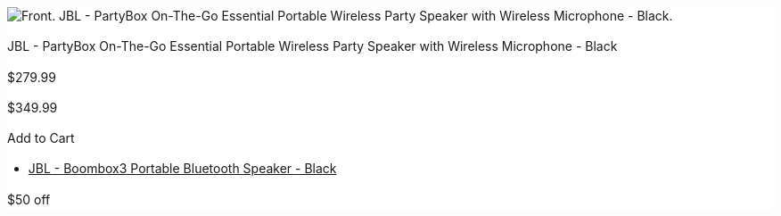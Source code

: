 









![Front. JBL - PartyBox On-The-Go Essential Portable Wireless Party Speaker with Wireless Microphone - Black.](https://pisces.bbystatic.com/image2/BestBuy_US/images/products/6576/6576525_sd.jpg;maxHeight=336;maxWidth=336)











JBL - PartyBox On-The-Go Essential Portable Wireless Party Speaker with Wireless Microphone - Black















$279.99



$349.99
























Add to Cart

- [JBL - Boombox3 Portable Bluetooth Speaker - Black](https://www.bestbuy.com/site/jbl-boombox3-portable-bluetooth-speaker-black/6514475.p?skuId=6514475)











$50 off

